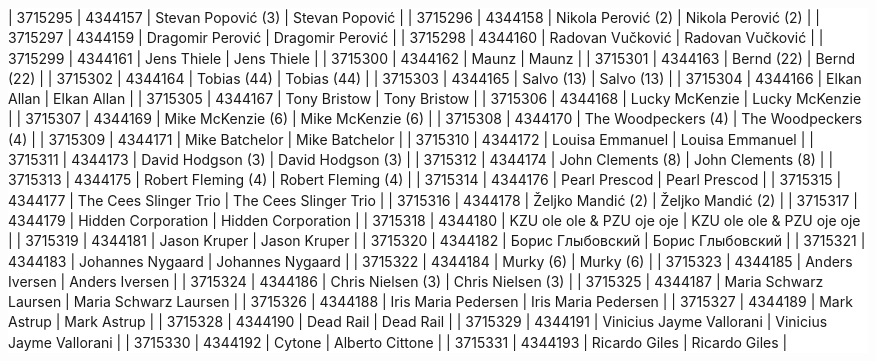 | 3715295 | 4344157 | Stevan Popović (3) | Stevan Popović |
| 3715296 | 4344158 | Nikola Perović (2) | Nikola Perović (2) |
| 3715297 | 4344159 | Dragomir Perović | Dragomir Perović |
| 3715298 | 4344160 | Radovan Vučković | Radovan Vučković |
| 3715299 | 4344161 | Jens Thiele | Jens Thiele |
| 3715300 | 4344162 | Maunz | Maunz |
| 3715301 | 4344163 | Bernd (22) | Bernd (22) |
| 3715302 | 4344164 | Tobias (44) | Tobias (44) |
| 3715303 | 4344165 | Salvo (13) | Salvo (13) |
| 3715304 | 4344166 | Elkan Allan | Elkan Allan |
| 3715305 | 4344167 | Tony Bristow | Tony Bristow |
| 3715306 | 4344168 | Lucky McKenzie | Lucky McKenzie |
| 3715307 | 4344169 | Mike McKenzie (6) | Mike McKenzie (6) |
| 3715308 | 4344170 | The Woodpeckers (4) | The Woodpeckers (4) |
| 3715309 | 4344171 | Mike Batchelor | Mike Batchelor |
| 3715310 | 4344172 | Louisa Emmanuel | Louisa Emmanuel |
| 3715311 | 4344173 | David Hodgson (3) | David Hodgson (3) |
| 3715312 | 4344174 | John Clements (8) | John Clements (8) |
| 3715313 | 4344175 | Robert Fleming (4) | Robert Fleming (4) |
| 3715314 | 4344176 | Pearl Prescod | Pearl Prescod |
| 3715315 | 4344177 | The Cees Slinger Trio | The Cees Slinger Trio |
| 3715316 | 4344178 | Željko Mandić (2) | Željko Mandić (2) |
| 3715317 | 4344179 | Hidden Corporation | Hidden Corporation |
| 3715318 | 4344180 | KZU ole ole & PZU oje oje | KZU ole ole & PZU oje oje |
| 3715319 | 4344181 | Jason Kruper | Jason Kruper |
| 3715320 | 4344182 | Борис Глыбовский | Борис Глыбовский |
| 3715321 | 4344183 | Johannes Nygaard | Johannes Nygaard |
| 3715322 | 4344184 | Murky (6) | Murky (6) |
| 3715323 | 4344185 | Anders Iversen | Anders Iversen |
| 3715324 | 4344186 | Chris Nielsen (3) | Chris Nielsen (3) |
| 3715325 | 4344187 | Maria Schwarz Laursen | Maria Schwarz Laursen |
| 3715326 | 4344188 | Iris Maria Pedersen | Iris Maria Pedersen |
| 3715327 | 4344189 | Mark Astrup | Mark Astrup |
| 3715328 | 4344190 | Dead Rail | Dead Rail |
| 3715329 | 4344191 | Vinicius Jayme Vallorani | Vinicius Jayme Vallorani |
| 3715330 | 4344192 | Cytone | Alberto Cittone |
| 3715331 | 4344193 | Ricardo Giles | Ricardo Giles |
